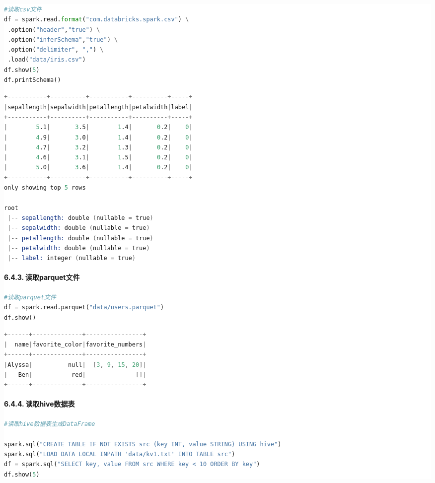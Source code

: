 ```s
```

```py
#读取csv文件
df = spark.read.format("com.databricks.spark.csv") \
 .option("header","true") \
 .option("inferSchema","true") \
 .option("delimiter", ",") \
 .load("data/iris.csv")
df.show(5)
df.printSchema()
```

```s
+-----------+----------+-----------+----------+-----+
|sepallength|sepalwidth|petallength|petalwidth|label|
+-----------+----------+-----------+----------+-----+
|        5.1|       3.5|        1.4|       0.2|    0|
|        4.9|       3.0|        1.4|       0.2|    0|
|        4.7|       3.2|        1.3|       0.2|    0|
|        4.6|       3.1|        1.5|       0.2|    0|
|        5.0|       3.6|        1.4|       0.2|    0|
+-----------+----------+-----------+----------+-----+
only showing top 5 rows

root
 |-- sepallength: double (nullable = true)
 |-- sepalwidth: double (nullable = true)
 |-- petallength: double (nullable = true)
 |-- petalwidth: double (nullable = true)
 |-- label: integer (nullable = true)
```

####  6.4.3. <a name='parquet'></a>读取parquet文件

```py
#读取parquet文件
df = spark.read.parquet("data/users.parquet")
df.show()
```

```s
+------+--------------+----------------+
|  name|favorite_color|favorite_numbers|
+------+--------------+----------------+
|Alyssa|          null|  [3, 9, 15, 20]|
|   Ben|           red|              []|
+------+--------------+----------------+
```

####  6.4.4. <a name='hive'></a>读取hive数据表

```py
#读取hive数据表生成DataFrame

spark.sql("CREATE TABLE IF NOT EXISTS src (key INT, value STRING) USING hive")
spark.sql("LOAD DATA LOCAL INPATH 'data/kv1.txt' INTO TABLE src")
df = spark.sql("SELECT key, value FROM src WHERE key < 10 ORDER BY key")
df.show(5)

```
